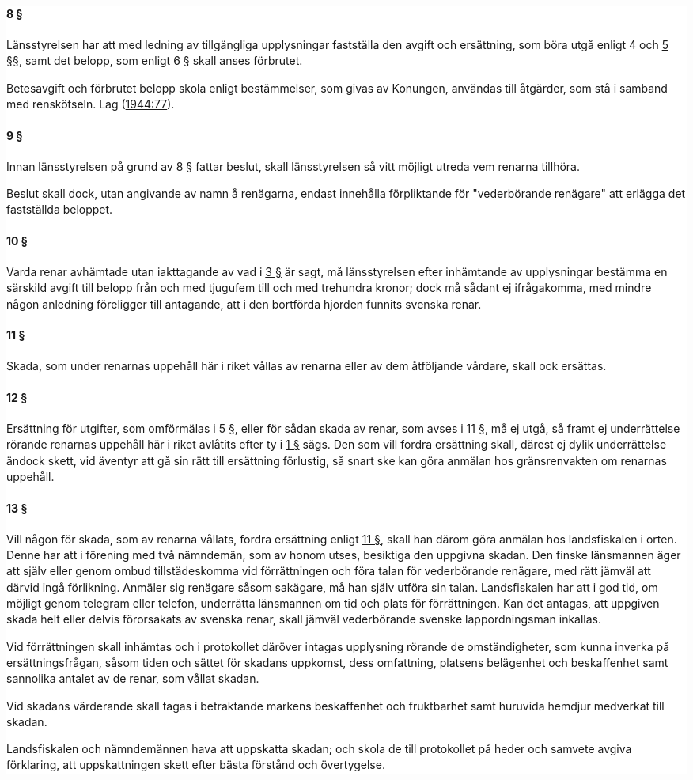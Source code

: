 #### 8 §

Länsstyrelsen har att med ledning av tillgängliga upplysningar fastställa den avgift och ersättning, som böra utgå enligt 4 och [5 §](#kap1.5)§, samt det belopp, som enligt [6 §](#kap1.6) skall anses förbrutet.

Betesavgift och förbrutet belopp skola enligt bestämmelser, som givas av Konungen, användas till åtgärder, som stå i samband med renskötseln. Lag ([1944:77](https://selex.se/eli/sfs/1944/77)).

#### 9 §

Innan länsstyrelsen på grund av [8 §](#kap1.8) fattar beslut, skall länsstyrelsen så vitt möjligt utreda vem renarna tillhöra.

Beslut skall dock, utan angivande av namn å renägarna, endast innehålla förpliktande för "vederbörande renägare" att erlägga det fastställda beloppet.

#### 10 §

Varda renar avhämtade utan iakttagande av vad i [3 §](#kap1.3) är sagt, må länsstyrelsen efter inhämtande av upplysningar bestämma en särskild avgift till belopp från och med tjugufem till och med trehundra kronor; dock må sådant ej ifrågakomma, med mindre någon anledning föreligger till antagande, att i den bortförda hjorden funnits svenska renar.

#### 11 §

Skada, som under renarnas uppehåll här i riket vållas av renarna eller av dem åtföljande vårdare, skall ock ersättas.

#### 12 §

Ersättning för utgifter, som omförmälas i [5 §](#kap1.5), eller för sådan skada av renar, som avses i [11 §](#kap1.11), må ej utgå, så framt ej underrättelse rörande renarnas uppehåll här i riket avlåtits efter ty i [1 §](#kap1.1) sägs. Den som vill fordra ersättning skall, därest ej dylik underrättelse ändock skett, vid äventyr att gå sin rätt till ersättning förlustig, så snart ske kan göra anmälan hos gränsrenvakten om renarnas uppehåll.

#### 13 §

Vill någon för skada, som av renarna vållats, fordra ersättning enligt [11 §](#kap1.11), skall han därom göra anmälan hos landsfiskalen i orten. Denne har att i förening med två nämndemän, som av honom utses, besiktiga den uppgivna skadan. Den finske länsmannen äger att själv eller genom ombud tillstädeskomma vid förrättningen och föra talan för vederbörande renägare, med rätt jämväl att därvid ingå förlikning. Anmäler sig renägare såsom sakägare, må han själv utföra sin talan. Landsfiskalen har att i god tid, om möjligt genom telegram eller telefon, underrätta länsmannen om tid och plats för förrättningen. Kan det antagas, att uppgiven skada helt eller delvis förorsakats av svenska renar, skall jämväl vederbörande svenske lappordningsman inkallas.

Vid förrättningen skall inhämtas och i protokollet däröver intagas upplysning rörande de omständigheter, som kunna inverka på ersättningsfrågan, såsom tiden och sättet för skadans uppkomst, dess omfattning, platsens belägenhet och beskaffenhet samt sannolika antalet av de renar, som vållat skadan.

Vid skadans värderande skall tagas i betraktande markens beskaffenhet och fruktbarhet samt huruvida hemdjur medverkat till skadan.

Landsfiskalen och nämndemännen hava att uppskatta skadan; och skola de till protokollet på heder och samvete avgiva förklaring, att uppskattningen skett efter bästa förstånd och övertygelse.

